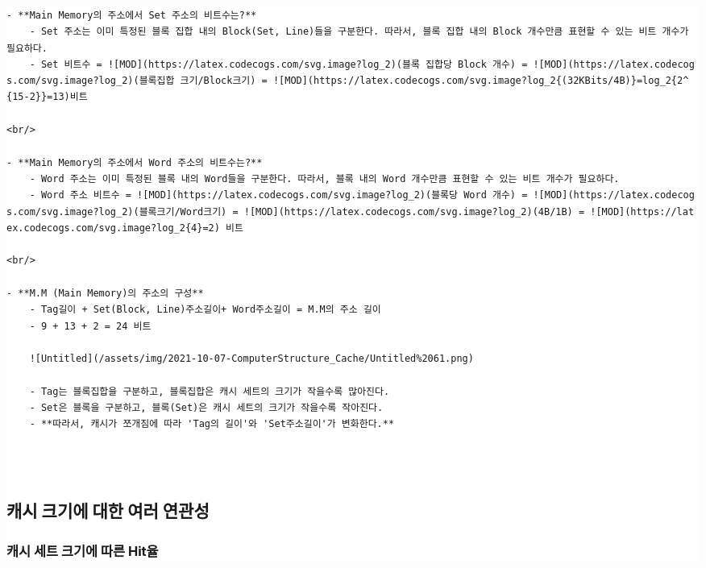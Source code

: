     - **Main Memory의 주소에서 Set 주소의 비트수는?**
        - Set 주소는 이미 특정된 블록 집합 내의 Block(Set, Line)들을 구분한다. 따라서, 블록 집합 내의 Block 개수만큼 표현할 수 있는 비트 개수가 필요하다.
        - Set 비트수 = ![MOD](https://latex.codecogs.com/svg.image?log_2)(블록 집합당 Block 개수) = ![MOD](https://latex.codecogs.com/svg.image?log_2)(블록집합 크기/Block크기) = ![MOD](https://latex.codecogs.com/svg.image?log_2{(32KBits/4B)}=log_2{2^{15-2}}=13)비트
    
    <br/>

    - **Main Memory의 주소에서 Word 주소의 비트수는?**
        - Word 주소는 이미 특정된 블록 내의 Word들을 구분한다. 따라서, 블록 내의 Word 개수만큼 표현할 수 있는 비트 개수가 필요하다.
        - Word 주소 비트수 = ![MOD](https://latex.codecogs.com/svg.image?log_2)(블록당 Word 개수) = ![MOD](https://latex.codecogs.com/svg.image?log_2)(블록크기/Word크기) = ![MOD](https://latex.codecogs.com/svg.image?log_2)(4B/1B) = ![MOD](https://latex.codecogs.com/svg.image?log_2{4}=2) 비트
    
    <br/>

    - **M.M (Main Memory)의 주소의 구성**
        - Tag길이 + Set(Block, Line)주소길이+ Word주소길이 = M.M의 주소 길이
        - 9 + 13 + 2 = 24 비트
        
        ![Untitled](/assets/img/2021-10-07-ComputerStructure_Cache/Untitled%2061.png)
        
        - Tag는 블록집합을 구분하고, 블록집합은 캐시 세트의 크기가 작을수록 많아진다.
        - Set은 블록을 구분하고, 블록(Set)은 캐시 세트의 크기가 작을수록 작아진다.
        - **따라서, 캐시가 쪼개짐에 따라 'Tag의 길이'와 'Set주소길이'가 변화한다.**

<br/><br/>

## 캐시 크기에 대한 여러 연관성

### 캐시 세트 크기에 따른 Hit율
